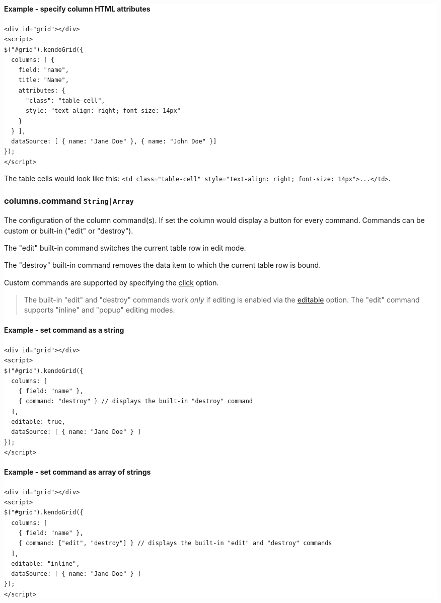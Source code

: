 #### Example - specify column HTML attributes

    <div id="grid"></div>
    <script>
    $("#grid").kendoGrid({
      columns: [ {
        field: "name",
        title: "Name",
        attributes: {
          "class": "table-cell",
          style: "text-align: right; font-size: 14px"
        }
      } ],
      dataSource: [ { name: "Jane Doe" }, { name: "John Doe" }]
    });
    </script>

The table cells would look like this: `<td class="table-cell" style="text-align: right; font-size: 14px">...</td>`.

### columns.command `String|Array`

The configuration of the column command(s). If set the column would display a button for every command. Commands can be custom or built-in ("edit" or "destroy").

The "edit" built-in command switches the current table row in edit mode.

The "destroy" built-in command removes the data item to which the current table row is bound.

Custom commands are supported by specifying the [click](#configuration-columns.command.click) option.

> The built-in "edit" and "destroy" commands work *only* if editing is enabled via the [editable](#configuration-editable) option. The "edit" command supports "inline" and "popup" editing modes.

#### Example - set command as a string
    <div id="grid"></div>
    <script>
    $("#grid").kendoGrid({
      columns: [
        { field: "name" },
        { command: "destroy" } // displays the built-in "destroy" command
      ],
      editable: true,
      dataSource: [ { name: "Jane Doe" } ]
    });
    </script>

#### Example - set command as array of strings
    <div id="grid"></div>
    <script>
    $("#grid").kendoGrid({
      columns: [
        { field: "name" },
        { command: ["edit", "destroy"] } // displays the built-in "edit" and "destroy" commands
      ],
      editable: "inline",
      dataSource: [ { name: "Jane Doe" } ]
    });
    </script>


[frozen-columns-url]: /kendo-ui/getting-started/web/grid/walkthrough#frozen-columns-(locked-columns)